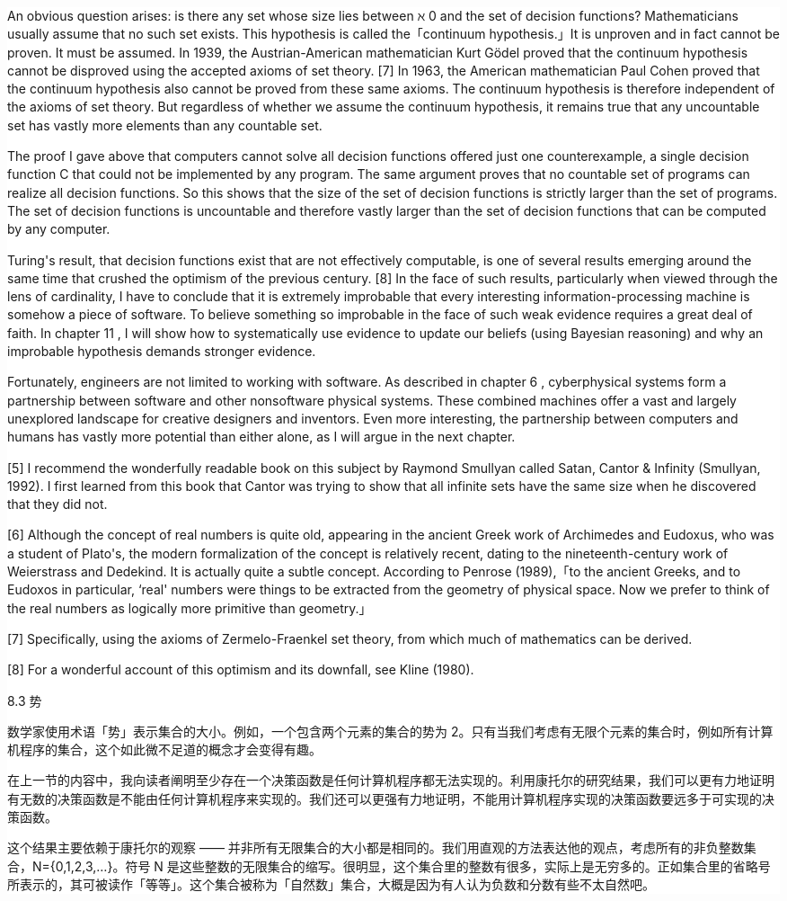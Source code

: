 An obvious question arises: is there any set whose size lies between ℵ 0 and the set of decision functions? Mathematicians usually assume that no such set exists. This hypothesis is called the「continuum hypothesis.」It is unproven and in fact cannot be proven. It must be assumed. In 1939, the Austrian-American mathematician Kurt Gödel proved that the continuum hypothesis cannot be disproved using the accepted axioms of set theory. [7] In 1963, the American mathematician Paul Cohen proved that the continuum hypothesis also cannot be proved from these same axioms. The continuum hypothesis is therefore independent of the axioms of set theory. But regardless of whether we assume the continuum hypothesis, it remains true that any uncountable set has vastly more elements than any countable set.

The proof I gave above that computers cannot solve all decision functions offered just one counterexample, a single decision function C that could not be implemented by any program. The same argument proves that no countable set of programs can realize all decision functions. So this shows that the size of the set of decision functions is strictly larger than the set of programs. The set of decision functions is uncountable and therefore vastly larger than the set of decision functions that can be computed by any computer.

Turing's result, that decision functions exist that are not effectively computable, is one of several results emerging around the same time that crushed the optimism of the previous century. [8] In the face of such results, particularly when viewed through the lens of cardinality, I have to conclude that it is extremely improbable that every interesting information-processing machine is somehow a piece of software. To believe something so improbable in the face of such weak evidence requires a great deal of faith. In chapter 11 , I will show how to systematically use evidence to update our beliefs (using Bayesian reasoning) and why an improbable hypothesis demands stronger evidence.

Fortunately, engineers are not limited to working with software. As described in chapter 6 , cyberphysical systems form a partnership between software and other nonsoftware physical systems. These combined machines offer a vast and largely unexplored landscape for creative designers and inventors. Even more interesting, the partnership between computers and humans has vastly more potential than either alone, as I will argue in the next chapter.

[5] I recommend the wonderfully readable book on this subject by Raymond Smullyan called Satan, Cantor & Infinity (Smullyan, 1992). I first learned from this book that Cantor was trying to show that all infinite sets have the same size when he discovered that they did not.

[6] Although the concept of real numbers is quite old, appearing in the ancient Greek work of Archimedes and Eudoxus, who was a student of Plato's, the modern formalization of the concept is relatively recent, dating to the nineteenth-century work of Weierstrass and Dedekind. It is actually quite a subtle concept. According to Penrose (1989),「to the ancient Greeks, and to Eudoxos in particular, ‘real' numbers were things to be extracted from the geometry of physical space. Now we prefer to think of the real numbers as logically more primitive than geometry.」

[7] Specifically, using the axioms of Zermelo-Fraenkel set theory, from which much of mathematics can be derived.

[8] For a wonderful account of this optimism and its downfall, see Kline (1980).

8.3 势

数学家使用术语「势」表示集合的大小。例如，一个包含两个元素的集合的势为 2。只有当我们考虑有无限个元素的集合时，例如所有计算机程序的集合，这个如此微不足道的概念才会变得有趣。

在上一节的内容中，我向读者阐明至少存在一个决策函数是任何计算机程序都无法实现的。利用康托尔的研究结果，我们可以更有力地证明有无数的决策函数是不能由任何计算机程序来实现的。我们还可以更强有力地证明，不能用计算机程序实现的决策函数要远多于可实现的决策函数。

这个结果主要依赖于康托尔的观察 —— 并非所有无限集合的大小都是相同的。我们用直观的方法表达他的观点，考虑所有的非负整数集合，N={0,1,2,3,…}。符号 N 是这些整数的无限集合的缩写。很明显，这个集合里的整数有很多，实际上是无穷多的。正如集合里的省略号所表示的，其可被读作「等等」。这个集合被称为「自然数」集合，大概是因为有人认为负数和分数有些不太自然吧。
